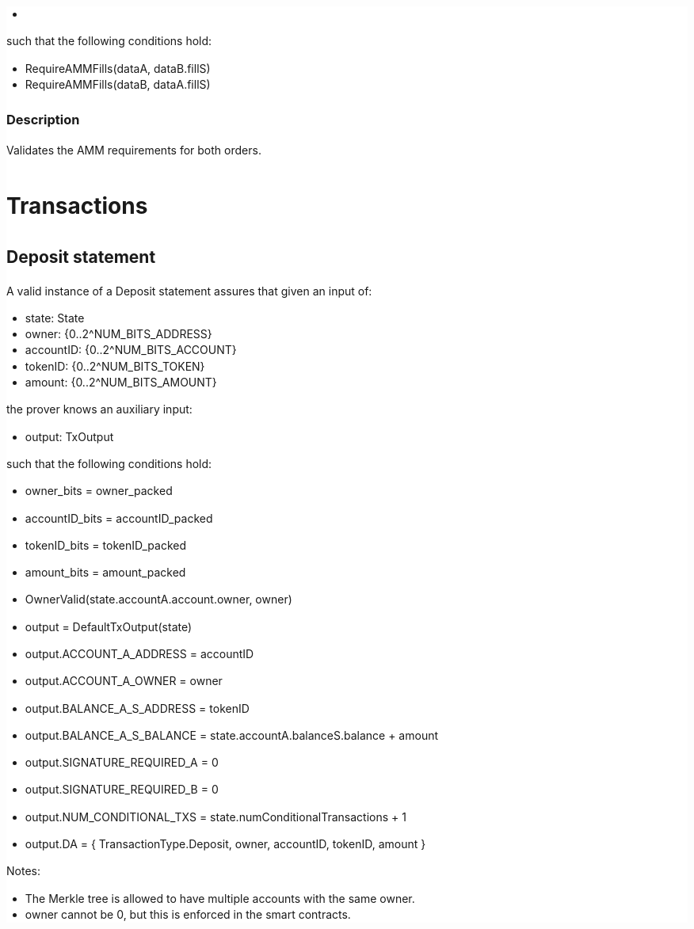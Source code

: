 -

such that the following conditions hold:

- RequireAMMFills(dataA, dataB.fillS)
- RequireAMMFills(dataB, dataA.fillS)

### Description

Validates the AMM requirements for both orders.

# Transactions

## Deposit statement

A valid instance of a Deposit statement assures that given an input of:

- state: State
- owner: {0..2^NUM_BITS_ADDRESS}
- accountID: {0..2^NUM_BITS_ACCOUNT}
- tokenID: {0..2^NUM_BITS_TOKEN}
- amount: {0..2^NUM_BITS_AMOUNT}

the prover knows an auxiliary input:

- output: TxOutput

such that the following conditions hold:

- owner_bits = owner_packed
- accountID_bits = accountID_packed
- tokenID_bits = tokenID_packed
- amount_bits = amount_packed

- OwnerValid(state.accountA.account.owner, owner)

- output = DefaultTxOutput(state)
- output.ACCOUNT_A_ADDRESS = accountID
- output.ACCOUNT_A_OWNER = owner
- output.BALANCE_A_S_ADDRESS = tokenID
- output.BALANCE_A_S_BALANCE = state.accountA.balanceS.balance + amount
- output.SIGNATURE_REQUIRED_A = 0
- output.SIGNATURE_REQUIRED_B = 0
- output.NUM_CONDITIONAL_TXS = state.numConditionalTransactions + 1
- output.DA = {
  TransactionType.Deposit,
  owner,
  accountID,
  tokenID,
  amount
  }

Notes:

- The Merkle tree is allowed to have multiple accounts with the same owner.
- owner cannot be 0, but this is enforced in the smart contracts.

